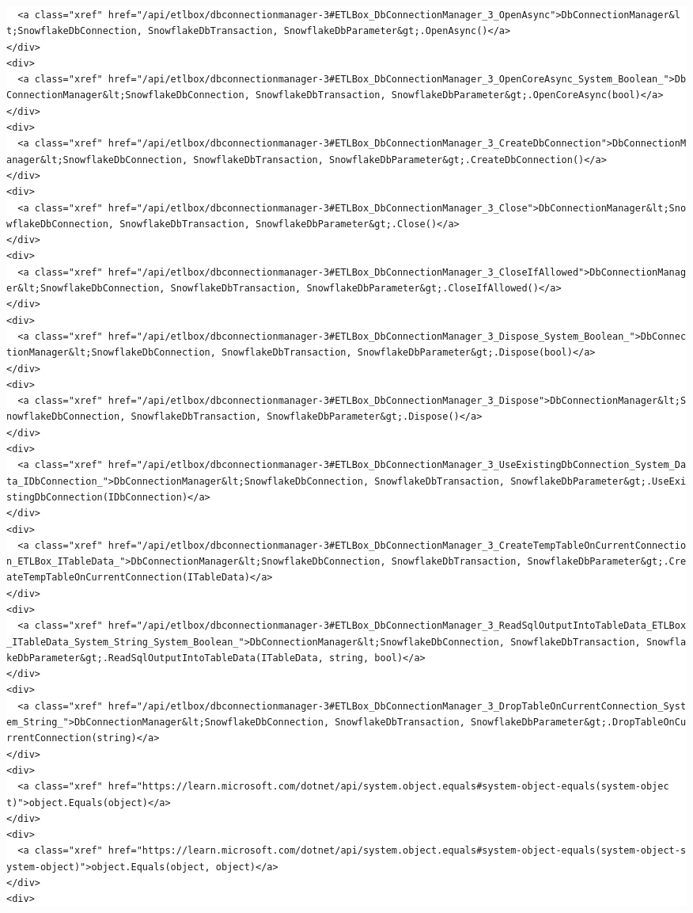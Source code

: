       <a class="xref" href="/api/etlbox/dbconnectionmanager-3#ETLBox_DbConnectionManager_3_OpenAsync">DbConnectionManager&lt;SnowflakeDbConnection, SnowflakeDbTransaction, SnowflakeDbParameter&gt;.OpenAsync()</a>
    </div>
    <div>
      <a class="xref" href="/api/etlbox/dbconnectionmanager-3#ETLBox_DbConnectionManager_3_OpenCoreAsync_System_Boolean_">DbConnectionManager&lt;SnowflakeDbConnection, SnowflakeDbTransaction, SnowflakeDbParameter&gt;.OpenCoreAsync(bool)</a>
    </div>
    <div>
      <a class="xref" href="/api/etlbox/dbconnectionmanager-3#ETLBox_DbConnectionManager_3_CreateDbConnection">DbConnectionManager&lt;SnowflakeDbConnection, SnowflakeDbTransaction, SnowflakeDbParameter&gt;.CreateDbConnection()</a>
    </div>
    <div>
      <a class="xref" href="/api/etlbox/dbconnectionmanager-3#ETLBox_DbConnectionManager_3_Close">DbConnectionManager&lt;SnowflakeDbConnection, SnowflakeDbTransaction, SnowflakeDbParameter&gt;.Close()</a>
    </div>
    <div>
      <a class="xref" href="/api/etlbox/dbconnectionmanager-3#ETLBox_DbConnectionManager_3_CloseIfAllowed">DbConnectionManager&lt;SnowflakeDbConnection, SnowflakeDbTransaction, SnowflakeDbParameter&gt;.CloseIfAllowed()</a>
    </div>
    <div>
      <a class="xref" href="/api/etlbox/dbconnectionmanager-3#ETLBox_DbConnectionManager_3_Dispose_System_Boolean_">DbConnectionManager&lt;SnowflakeDbConnection, SnowflakeDbTransaction, SnowflakeDbParameter&gt;.Dispose(bool)</a>
    </div>
    <div>
      <a class="xref" href="/api/etlbox/dbconnectionmanager-3#ETLBox_DbConnectionManager_3_Dispose">DbConnectionManager&lt;SnowflakeDbConnection, SnowflakeDbTransaction, SnowflakeDbParameter&gt;.Dispose()</a>
    </div>
    <div>
      <a class="xref" href="/api/etlbox/dbconnectionmanager-3#ETLBox_DbConnectionManager_3_UseExistingDbConnection_System_Data_IDbConnection_">DbConnectionManager&lt;SnowflakeDbConnection, SnowflakeDbTransaction, SnowflakeDbParameter&gt;.UseExistingDbConnection(IDbConnection)</a>
    </div>
    <div>
      <a class="xref" href="/api/etlbox/dbconnectionmanager-3#ETLBox_DbConnectionManager_3_CreateTempTableOnCurrentConnection_ETLBox_ITableData_">DbConnectionManager&lt;SnowflakeDbConnection, SnowflakeDbTransaction, SnowflakeDbParameter&gt;.CreateTempTableOnCurrentConnection(ITableData)</a>
    </div>
    <div>
      <a class="xref" href="/api/etlbox/dbconnectionmanager-3#ETLBox_DbConnectionManager_3_ReadSqlOutputIntoTableData_ETLBox_ITableData_System_String_System_Boolean_">DbConnectionManager&lt;SnowflakeDbConnection, SnowflakeDbTransaction, SnowflakeDbParameter&gt;.ReadSqlOutputIntoTableData(ITableData, string, bool)</a>
    </div>
    <div>
      <a class="xref" href="/api/etlbox/dbconnectionmanager-3#ETLBox_DbConnectionManager_3_DropTableOnCurrentConnection_System_String_">DbConnectionManager&lt;SnowflakeDbConnection, SnowflakeDbTransaction, SnowflakeDbParameter&gt;.DropTableOnCurrentConnection(string)</a>
    </div>
    <div>
      <a class="xref" href="https://learn.microsoft.com/dotnet/api/system.object.equals#system-object-equals(system-object)">object.Equals(object)</a>
    </div>
    <div>
      <a class="xref" href="https://learn.microsoft.com/dotnet/api/system.object.equals#system-object-equals(system-object-system-object)">object.Equals(object, object)</a>
    </div>
    <div>